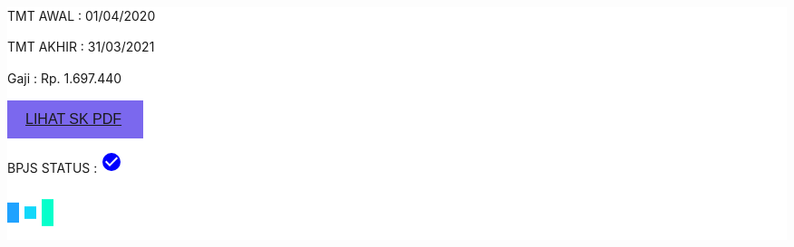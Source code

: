 <div class="w3-container">
  <div class="w3-panel w3-leftbar w3-border-red">
    <p>TMT AWAL : 01/04/2020</p>
  </div>
 
  <div class="w3-panel w3-leftbar w3-border-red w3-text-red">
    <p>TMT AKHIR : 31/03/2021</p>
  </div>

  <div class="w3-panel w3-leftbar w3-border-blue w3-pale-blue">
    <p>Gaji : Rp. 1.697.440</p>
  </div>
 
  <div class="w3-panel w3-topbar w3-bottombar w3-border-red w3-pale-red">
    <p><!DOCTYPE html>
<html>
<head>
<link rel="stylesheet" href="https://cdnjs.cloudflare.com/ajax/libs/font-awesome/4.7.0/css/font-awesome.min.css">
<meta name="viewport" content="width=device-width, initial-scale=1">
<style>
.buttonload {
  background-color: #7B68EE; 
  border: none; 
  color: white; 
  padding: 12px 24px;
  font-size: 16px; 
}
.fa {
  margin-left: -12px;
  margin-right: 8px;
}
</style>
</head>
<body>
<button class="buttonload">
 <i class="fa fa-spinner fa-spin"></i><a><a href="https://bit.ly/2COxK0o">LIHAT SK PDF </a>
</button>
</body>
</html></p>
  </div>
</div>

</body>
</html></p>
        <p>BPJS STATUS : <svg style="width:24px;height:24px" viewBox="0 0 24 24">
    <path fill="#0000FF" d="M10,17L5,12L6.41,10.58L10,14.17L17.59,6.58L19,8M12,2A10,10 0 0,0 2,12A10,10 0 0,0 12,22A10,10 0 0,0 22,12A10,10 0 0,0 12,2Z" />
</svg></p>
      </div>
      <footer class="w3-container w3-teal">
        <p>
<svg width="51px" height="50px" viewBox="0 0 51 50">
    <rect y="0" width="13" height="50" fill="#1fa2ff">
        <animate attributeName="height" values="50;10;50" begin="0s" dur="1s" repeatCount="indefinite" />
        <animate attributeName="y" values="0;20;0" begin="0s" dur="1s" repeatCount="indefinite" />
    </rect>
    <rect x="19" y="0" width="13" height="50" fill="#12d8fa">
        <animate attributeName="height" values="50;10;50" begin="0.2s" dur="1s" repeatCount="indefinite" />
        <animate attributeName="y" values="0;20;0" begin="0.2s" dur="1s" repeatCount="indefinite" />
    </rect>
    <rect x="38" y="0" width="13" height="50" fill="#06ffcb">
        <animate attributeName="height" values="50;10;50" begin="0.4s" dur="1s" repeatCount="indefinite" />
        <animate attributeName="y" values="0;20;0" begin="0.4s" dur="1s" repeatCount="indefinite" />
    </rect>